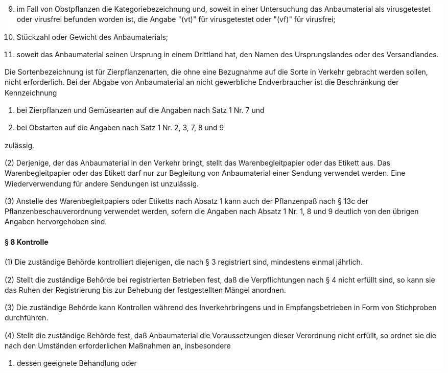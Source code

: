 
9.  im Fall von Obstpflanzen die Kategoriebezeichnung und, soweit in einer
    Untersuchung das Anbaumaterial als virusgetestet oder virusfrei
    befunden worden ist, die Angabe "(vt)" für virusgetestet oder "(vf)"
    für virusfrei;


10. Stückzahl oder Gewicht des Anbaumaterials;


11. soweit das Anbaumaterial seinen Ursprung in einem Drittland hat, den
    Namen des Ursprungslandes oder des Versandlandes.



Die Sortenbezeichnung ist für Zierpflanzenarten, die ohne eine
Bezugnahme auf die Sorte in Verkehr gebracht werden sollen, nicht
erforderlich. Bei der Abgabe von Anbaumaterial an nicht gewerbliche
Endverbraucher ist die Beschränkung der Kennzeichnung

1.  bei Zierpflanzen und Gemüsearten auf die Angaben nach Satz 1 Nr. 7 und


2.  bei Obstarten auf die Angaben nach Satz 1 Nr. 2, 3, 7, 8 und 9



zulässig.

(2) Derjenige, der das Anbaumaterial in den Verkehr bringt, stellt das
Warenbegleitpapier oder das Etikett aus. Das Warenbegleitpapier oder
das Etikett darf nur zur Begleitung von Anbaumaterial einer Sendung
verwendet werden. Eine Wiederverwendung für andere Sendungen ist
unzulässig.

(3) Anstelle des Warenbegleitpapiers oder Etiketts nach Absatz 1 kann
auch der Pflanzenpaß nach § 13c der Pflanzenbeschauverordnung
verwendet werden, sofern die Angaben nach Absatz 1 Nr. 1, 8 und 9
deutlich von den übrigen Angaben hervorgehoben sind.


#### § 8 Kontrolle

(1) Die zuständige Behörde kontrolliert diejenigen, die nach § 3
registriert sind, mindestens einmal jährlich.

(2) Stellt die zuständige Behörde bei registrierten Betrieben fest,
daß die Verpflichtungen nach § 4 nicht erfüllt sind, so kann sie das
Ruhen der Registrierung bis zur Behebung der festgestellten Mängel
anordnen.

(3) Die zuständige Behörde kann Kontrollen während des
Inverkehrbringens und in Empfangsbetrieben in Form von Stichproben
durchführen.

(4) Stellt die zuständige Behörde fest, daß Anbaumaterial die
Voraussetzungen dieser Verordnung nicht erfüllt, so ordnet sie die
nach den Umständen erforderlichen Maßnahmen an, insbesondere

1.  dessen geeignete Behandlung oder
